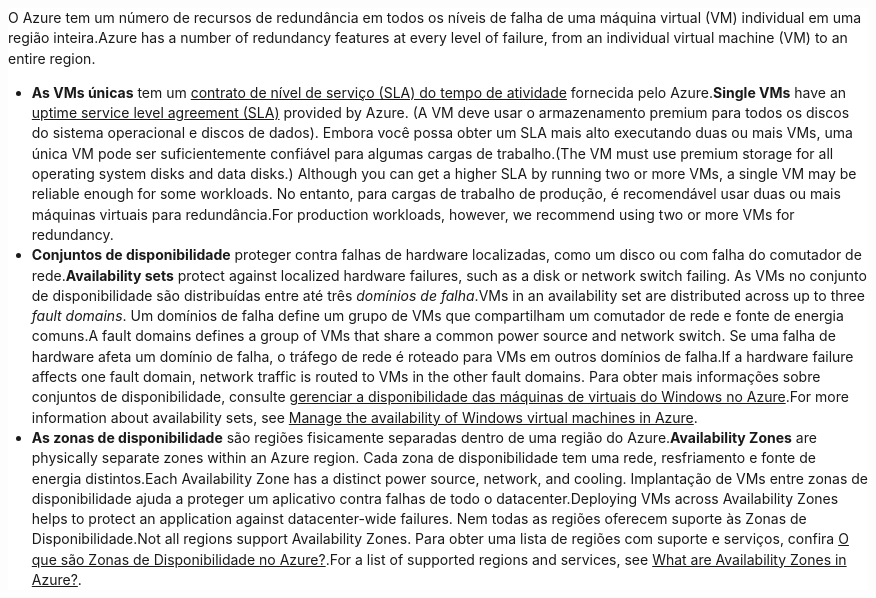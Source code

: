 <span data-ttu-id="23774-135">O Azure tem um número de recursos de redundância em todos os níveis de falha de uma máquina virtual (VM) individual em uma região inteira.</span><span class="sxs-lookup"><span data-stu-id="23774-135">Azure has a number of redundancy features at every level of failure, from an individual virtual machine (VM) to an entire region.</span></span>

- <span data-ttu-id="23774-136">**As VMs únicas** tem um [contrato de nível de serviço (SLA) do tempo de atividade](https://azure.microsoft.com/support/legal/sla/virtual-machines) fornecida pelo Azure.</span><span class="sxs-lookup"><span data-stu-id="23774-136">**Single VMs** have an [uptime service level agreement (SLA)](https://azure.microsoft.com/support/legal/sla/virtual-machines) provided by Azure.</span></span> <span data-ttu-id="23774-137">(A VM deve usar o armazenamento premium para todos os discos do sistema operacional e discos de dados). Embora você possa obter um SLA mais alto executando duas ou mais VMs, uma única VM pode ser suficientemente confiável para algumas cargas de trabalho.</span><span class="sxs-lookup"><span data-stu-id="23774-137">(The VM must use premium storage for all operating system disks and data disks.) Although you can get a higher SLA by running two or more VMs, a single VM may be reliable enough for some workloads.</span></span> <span data-ttu-id="23774-138">No entanto, para cargas de trabalho de produção, é recomendável usar duas ou mais máquinas virtuais para redundância.</span><span class="sxs-lookup"><span data-stu-id="23774-138">For production workloads, however, we recommend using two or more VMs for redundancy.</span></span>
- <span data-ttu-id="23774-139">**Conjuntos de disponibilidade** proteger contra falhas de hardware localizadas, como um disco ou com falha do comutador de rede.</span><span class="sxs-lookup"><span data-stu-id="23774-139">**Availability sets** protect against localized hardware failures, such as a disk or network switch failing.</span></span> <span data-ttu-id="23774-140">As VMs no conjunto de disponibilidade são distribuídas entre até três *domínios de falha*.</span><span class="sxs-lookup"><span data-stu-id="23774-140">VMs in an availability set are distributed across up to three *fault domains*.</span></span> <span data-ttu-id="23774-141">Um domínios de falha define um grupo de VMs que compartilham um comutador de rede e fonte de energia comuns.</span><span class="sxs-lookup"><span data-stu-id="23774-141">A fault domains defines a group of VMs that share a common power source and network switch.</span></span> <span data-ttu-id="23774-142">Se uma falha de hardware afeta um domínio de falha, o tráfego de rede é roteado para VMs em outros domínios de falha.</span><span class="sxs-lookup"><span data-stu-id="23774-142">If a hardware failure affects one fault domain, network traffic is routed to VMs in the other fault domains.</span></span> <span data-ttu-id="23774-143">Para obter mais informações sobre conjuntos de disponibilidade, consulte [gerenciar a disponibilidade das máquinas de virtuais do Windows no Azure](/azure/virtual-machines/windows/manage-availability).</span><span class="sxs-lookup"><span data-stu-id="23774-143">For more information about availability sets, see [Manage the availability of Windows virtual machines in Azure](/azure/virtual-machines/windows/manage-availability).</span></span>
- <span data-ttu-id="23774-144">**As zonas de disponibilidade** são regiões fisicamente separadas dentro de uma região do Azure.</span><span class="sxs-lookup"><span data-stu-id="23774-144">**Availability Zones** are physically separate zones within an Azure region.</span></span> <span data-ttu-id="23774-145">Cada zona de disponibilidade tem uma rede, resfriamento e fonte de energia distintos.</span><span class="sxs-lookup"><span data-stu-id="23774-145">Each Availability Zone has a distinct power source, network, and cooling.</span></span> <span data-ttu-id="23774-146">Implantação de VMs entre zonas de disponibilidade ajuda a proteger um aplicativo contra falhas de todo o datacenter.</span><span class="sxs-lookup"><span data-stu-id="23774-146">Deploying VMs across Availability Zones helps to protect an application against datacenter-wide failures.</span></span> <span data-ttu-id="23774-147">Nem todas as regiões oferecem suporte às Zonas de Disponibilidade.</span><span class="sxs-lookup"><span data-stu-id="23774-147">Not all regions support Availability Zones.</span></span> <span data-ttu-id="23774-148">Para obter uma lista de regiões com suporte e serviços, confira [O que são Zonas de Disponibilidade no Azure?](/azure/availability-zones/az-overview).</span><span class="sxs-lookup"><span data-stu-id="23774-148">For a list of supported regions and services, see [What are Availability Zones in Azure?](/azure/availability-zones/az-overview).</span></span>
